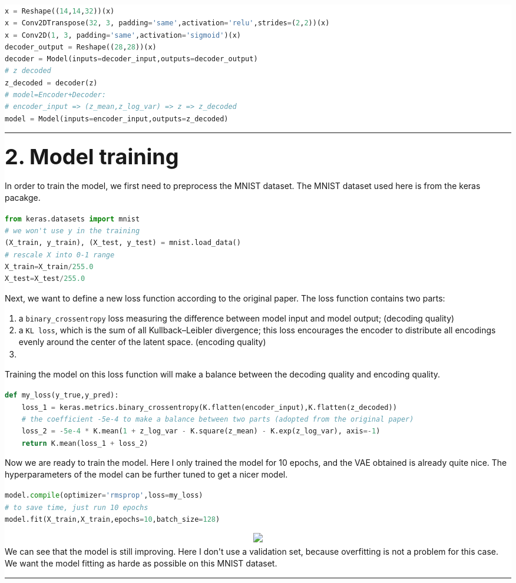 ```python
x = Reshape((14,14,32))(x)
x = Conv2DTranspose(32, 3, padding='same',activation='relu',strides=(2,2))(x)
x = Conv2D(1, 3, padding='same',activation='sigmoid')(x)
decoder_output = Reshape((28,28))(x)
decoder = Model(inputs=decoder_input,outputs=decoder_output)
# z decoded
z_decoded = decoder(z)
# model=Encoder+Decoder: 
# encoder_input => (z_mean,z_log_var) => z => z_decoded
model = Model(inputs=encoder_input,outputs=z_decoded)
```
---
<span style="font-weight:bold;font-size:36px">2. Model training</span>

In order to train the model, we first need to preprocess the MNIST dataset. The MNIST dataset used here is from the keras pacakge.
```python
from keras.datasets import mnist
# we won't use y in the training
(X_train, y_train), (X_test, y_test) = mnist.load_data()
# rescale X into 0-1 range
X_train=X_train/255.0
X_test=X_test/255.0
```
Next, we want to define a new loss function according to the original paper. The loss function contains two parts:
1. a `binary_crossentropy` loss measuring the difference between model input and model output; (decoding quality)
2. a `KL loss`, which is the sum of all Kullback–Leibler divergence; this loss encourages the encoder to distribute all encodings evenly around the center of the latent space. (encoding quality)
3. 
Training the model on this loss function will make a balance between the decoding quality and encoding quality.
```python
def my_loss(y_true,y_pred):
    loss_1 = keras.metrics.binary_crossentropy(K.flatten(encoder_input),K.flatten(z_decoded))
    # the coefficient -5e-4 to make a balance between two parts (adopted from the original paper)
    loss_2 = -5e-4 * K.mean(1 + z_log_var - K.square(z_mean) - K.exp(z_log_var), axis=-1)   
    return K.mean(loss_1 + loss_2)
```
Now we are ready to train the model. Here I only trained the model for 10 epochs, and the VAE obtained is already quite nice. The hyperparameters of the model can be further tuned to get a nicer model.
```python
model.compile(optimizer='rmsprop',loss=my_loss)
# to save time, just run 10 epochs
model.fit(X_train,X_train,epochs=10,batch_size=128)
```
<center><img src="https://dingma129.github.io/assets/figures/blog/VAE_training.png" width="600" ></center>
We can see that the model is still improving. Here I don't use a validation set, because overfitting is not a problem for this case. We want the model fitting as harde as possible on this MNIST dataset.

---